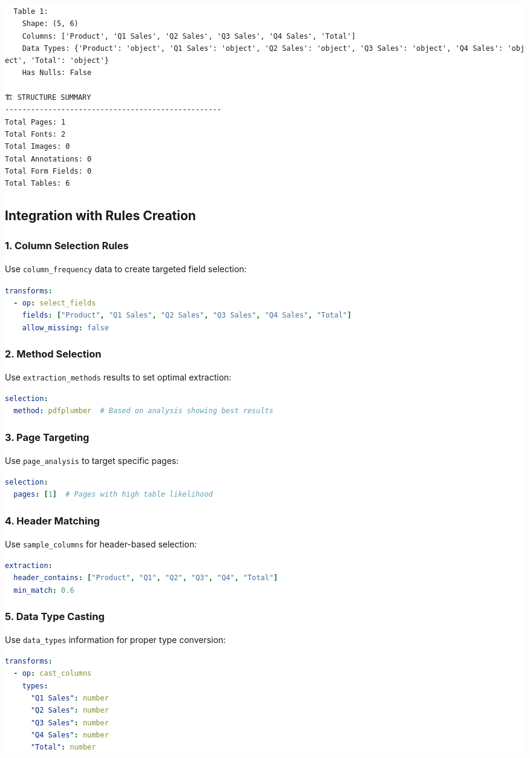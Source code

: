 ```
  Table 1:
    Shape: (5, 6)
    Columns: ['Product', 'Q1 Sales', 'Q2 Sales', 'Q3 Sales', 'Q4 Sales', 'Total']
    Data Types: {'Product': 'object', 'Q1 Sales': 'object', 'Q2 Sales': 'object', 'Q3 Sales': 'object', 'Q4 Sales': 'object', 'Total': 'object'}
    Has Nulls: False

🏗️ STRUCTURE SUMMARY
--------------------------------------------------
Total Pages: 1
Total Fonts: 2
Total Images: 0
Total Annotations: 0
Total Form Fields: 0
Total Tables: 6
```

## Integration with Rules Creation

### 1. Column Selection Rules
Use `column_frequency` data to create targeted field selection:
```yaml
transforms:
  - op: select_fields
    fields: ["Product", "Q1 Sales", "Q2 Sales", "Q3 Sales", "Q4 Sales", "Total"]
    allow_missing: false
```

### 2. Method Selection
Use `extraction_methods` results to set optimal extraction:
```yaml
selection:
  method: pdfplumber  # Based on analysis showing best results
```

### 3. Page Targeting
Use `page_analysis` to target specific pages:
```yaml
selection:
  pages: [1]  # Pages with high table likelihood
```

### 4. Header Matching
Use `sample_columns` for header-based selection:
```yaml
extraction:
  header_contains: ["Product", "Q1", "Q2", "Q3", "Q4", "Total"]
  min_match: 0.6
```

### 5. Data Type Casting
Use `data_types` information for proper type conversion:
```yaml
transforms:
  - op: cast_columns
    types:
      "Q1 Sales": number
      "Q2 Sales": number
      "Q3 Sales": number
      "Q4 Sales": number
      "Total": number
```
